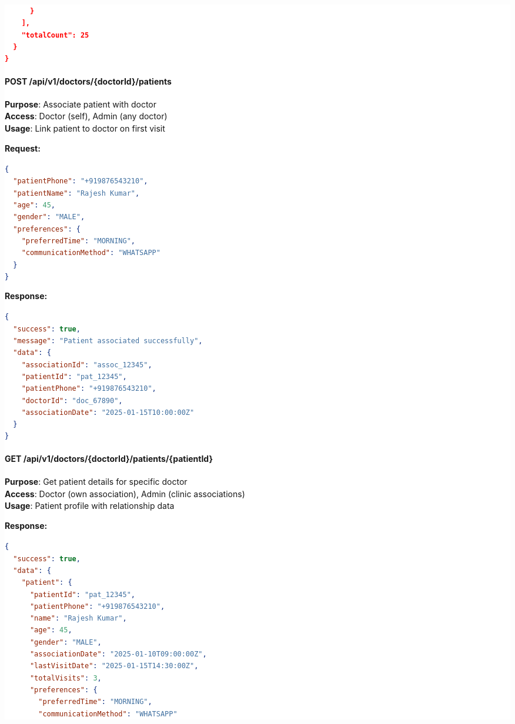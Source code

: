 ```json
      }
    ],
    "totalCount": 25
  }
}
```

#### POST /api/v1/doctors/{doctorId}/patients

**Purpose**: Associate patient with doctor  
**Access**: Doctor (self), Admin (any doctor)  
**Usage**: Link patient to doctor on first visit

**Request:**

```json
{
  "patientPhone": "+919876543210",
  "patientName": "Rajesh Kumar",
  "age": 45,
  "gender": "MALE",
  "preferences": {
    "preferredTime": "MORNING",
    "communicationMethod": "WHATSAPP"
  }
}
```

**Response:**

```json
{
  "success": true,
  "message": "Patient associated successfully",
  "data": {
    "associationId": "assoc_12345",
    "patientId": "pat_12345",
    "patientPhone": "+919876543210",
    "doctorId": "doc_67890",
    "associationDate": "2025-01-15T10:00:00Z"
  }
}
```

#### GET /api/v1/doctors/{doctorId}/patients/{patientId}

**Purpose**: Get patient details for specific doctor  
**Access**: Doctor (own association), Admin (clinic associations)  
**Usage**: Patient profile with relationship data

**Response:**

```json
{
  "success": true,
  "data": {
    "patient": {
      "patientId": "pat_12345",
      "patientPhone": "+919876543210",
      "name": "Rajesh Kumar",
      "age": 45,
      "gender": "MALE",
      "associationDate": "2025-01-10T09:00:00Z",
      "lastVisitDate": "2025-01-15T14:30:00Z",
      "totalVisits": 3,
      "preferences": {
        "preferredTime": "MORNING",
        "communicationMethod": "WHATSAPP"
```